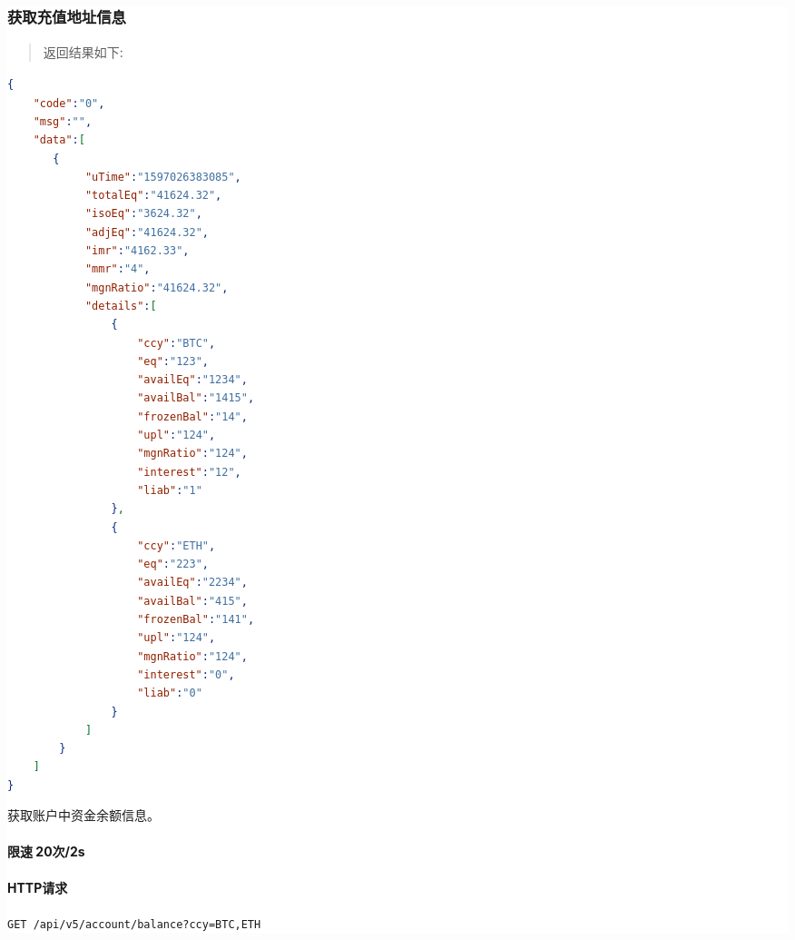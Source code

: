 ### 获取充值地址信息

> 返回结果如下:

```json
{
    "code":"0",
    "msg":"",
    "data":[
       {
            "uTime":"1597026383085",
            "totalEq":"41624.32",
            "isoEq":"3624.32",
            "adjEq":"41624.32",
            "imr":"4162.33",
            "mmr":"4",
            "mgnRatio":"41624.32",
            "details":[
                {
                    "ccy":"BTC",
                    "eq":"123",
                    "availEq":"1234",
                    "availBal":"1415",
                    "frozenBal":"14",
                    "upl":"124",
                    "mgnRatio":"124",
                    "interest":"12",
                    "liab":"1"
                },
                {
                    "ccy":"ETH",
                    "eq":"223",
                    "availEq":"2234",
                    "availBal":"415",
                    "frozenBal":"141",
                    "upl":"124",
                    "mgnRatio":"124",
                    "interest":"0",
                    "liab":"0"
                }
            ]
        }
    ]
}
```

获取账户中资金余额信息。

#### 限速  20次/2s 

#### HTTP请求

`GET /api/v5/account/balance?ccy=BTC,ETH`
